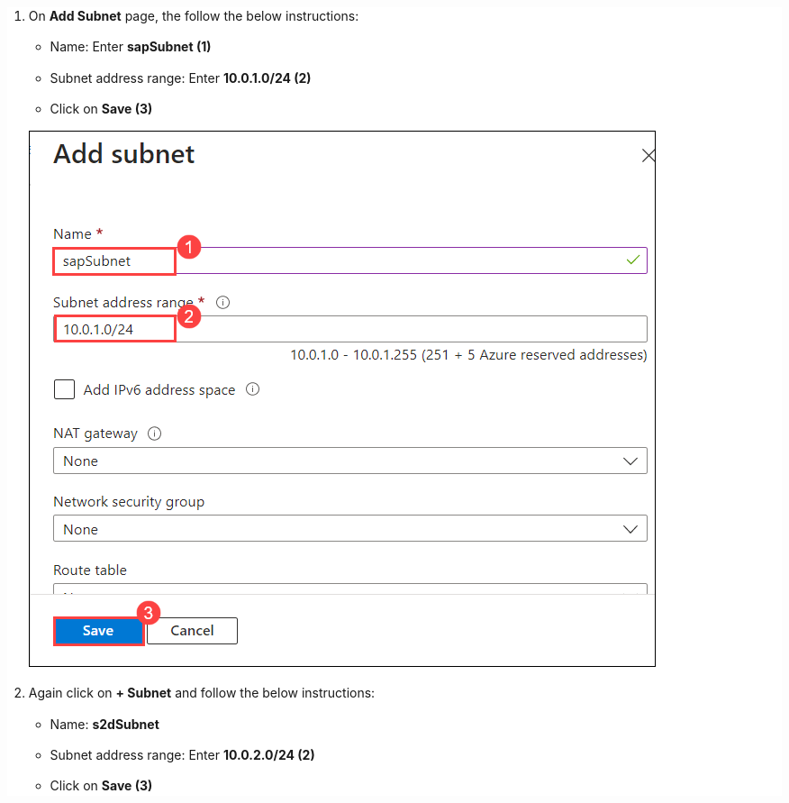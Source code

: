 1.  On **Add Subnet** page,  the follow the below instructions:

    - Name: Enter **sapSubnet (1)**

    - Subnet address range: Enter **10.0.1.0/24 (2)**

    - Click on **Save (3)**

    ![](../images/3.md/addsubnet1.png)

1.  Again click on **+ Subnet** and follow the below instructions:

    - Name: **s2dSubnet**

    - Subnet address range: Enter **10.0.2.0/24 (2)**

    - Click on **Save (3)**
